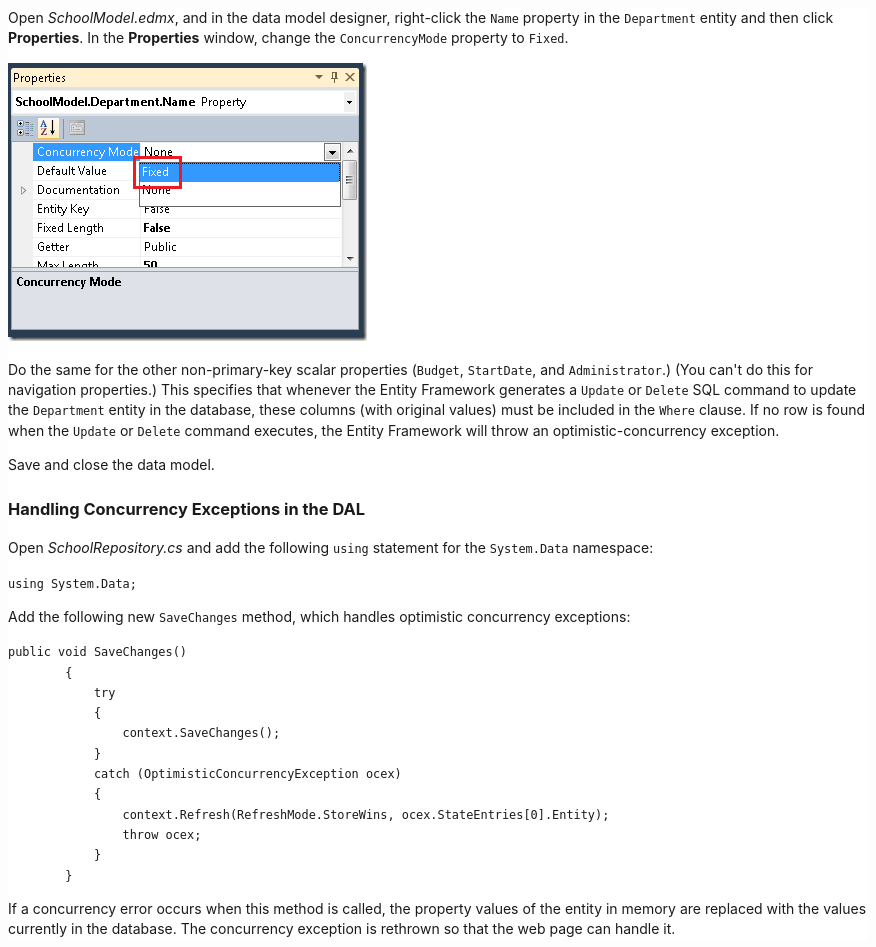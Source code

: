 Open *SchoolModel.edmx*, and in the data model designer, right-click the `Name` property in the `Department` entity and then click **Properties**. In the **Properties** window, change the `ConcurrencyMode` property to `Fixed`.

[![Image16](handling-concurrency-with-the-entity-framework-in-an-asp-net-web-application/_static/image12.png)](handling-concurrency-with-the-entity-framework-in-an-asp-net-web-application/_static/image11.png)

Do the same for the other non-primary-key scalar properties (`Budget`, `StartDate`, and `Administrator`.) (You can't do this for navigation properties.) This specifies that whenever the Entity Framework generates a `Update` or `Delete` SQL command to update the `Department` entity in the database, these columns (with original values) must be included in the `Where` clause. If no row is found when the `Update` or `Delete` command executes, the Entity Framework will throw an optimistic-concurrency exception.

Save and close the data model.

### Handling Concurrency Exceptions in the DAL

Open *SchoolRepository.cs* and add the following `using` statement for the `System.Data` namespace:

    using System.Data;

Add the following new `SaveChanges` method, which handles optimistic concurrency exceptions:

    public void SaveChanges()
            {
                try
                {
                    context.SaveChanges();
                }
                catch (OptimisticConcurrencyException ocex)
                {
                    context.Refresh(RefreshMode.StoreWins, ocex.StateEntries[0].Entity);
                    throw ocex;
                }
            }

If a concurrency error occurs when this method is called, the property values of the entity in memory are replaced with the values currently in the database. The concurrency exception is rethrown so that the web page can handle it.

